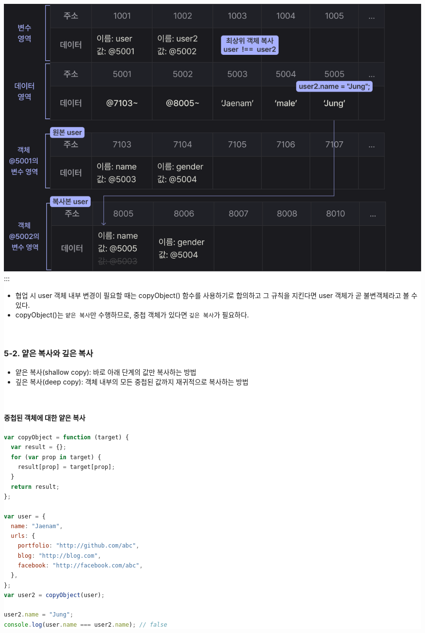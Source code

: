![copyObject를 이용한 객체 복사](./images/cj1-11.png)
:::

- 협업 시 user 객체 내부 변경이 필요할 때는 copyObject() 함수를 사용하기로 합의하고 그 규칙을 지킨다면 user 객체가 곧 불변객체라고 볼 수 있다.
- copyObject()는 `얕은 복사`만 수행하므로, 중첩 객체가 있다면 `깊은 복사`가 필요하다.

<br>

### 5-2. 얕은 복사와 깊은 복사

- 얕은 복사(shallow copy): 바로 아래 단계의 값만 복사하는 방법
- 깊은 복사(deep copy): 객체 내부의 모든 중첩된 값까지 재귀적으로 복사하는 방법

<br>

#### 중첩된 객체에 대한 얕은 복사

```js {19,22,25} ts:line-numbers {1}
var copyObject = function (target) {
  var result = {};
  for (var prop in target) {
    result[prop] = target[prop];
  }
  return result;
};

var user = {
  name: "Jaenam",
  urls: {
    portfolio: "http://github.com/abc",
    blog: "http://blog.com",
    facebook: "http://facebook.com/abc",
  },
};
var user2 = copyObject(user);

user2.name = "Jung";
console.log(user.name === user2.name); // false
```